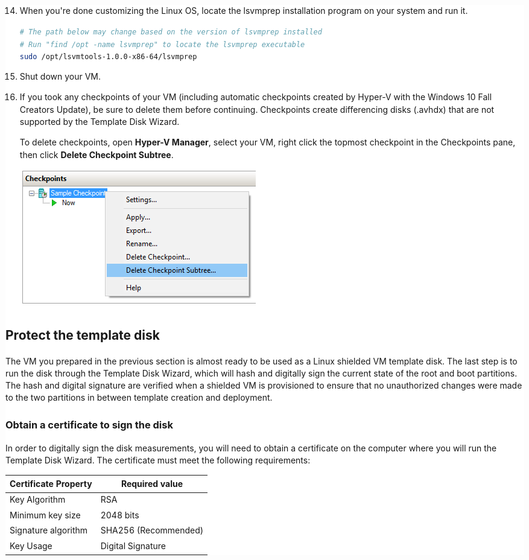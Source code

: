 14. When you're done customizing the Linux OS, locate the lsvmprep installation program on your system and run it.
    
    ```bash
    # The path below may change based on the version of lsvmprep installed
    # Run "find /opt -name lsvmprep" to locate the lsvmprep executable
    sudo /opt/lsvmtools-1.0.0-x86-64/lsvmprep
    ```

15. Shut down your VM.

16. If you took any checkpoints of your VM (including automatic checkpoints created by Hyper-V with the Windows 10 Fall Creators Update), be sure to delete them before continuing.
    Checkpoints create differencing disks (.avhdx) that are not supported by the Template Disk Wizard.
    
    To delete checkpoints, open **Hyper-V Manager**, select your VM,  right click the topmost checkpoint in the Checkpoints pane, then click **Delete Checkpoint Subtree**.

    ![Delete all checkpoints for your template VM in Hyper-V manager](../media/Guarded-Fabric-Shielded-VM/delete-checkpoints-lsvm-template.png)

## Protect the template disk

The VM you prepared in the previous section is almost ready to be used as a Linux shielded VM template disk.
The last step is to run the disk through the Template Disk Wizard, which will hash and digitally sign the current state of the root and boot partitions.
The hash and digital signature are verified when a shielded VM is provisioned to ensure that no unauthorized changes were made to the two partitions in between template creation and deployment.

### Obtain a certificate to sign the disk

In order to digitally sign the disk measurements, you will need to obtain a certificate on the computer where you will run the Template Disk Wizard.
The certificate must meet the following requirements:

Certificate Property | Required value
---------------------|---------------
Key Algorithm | RSA
Minimum key size | 2048 bits
Signature algorithm | SHA256 (Recommended)
Key Usage | Digital Signature

